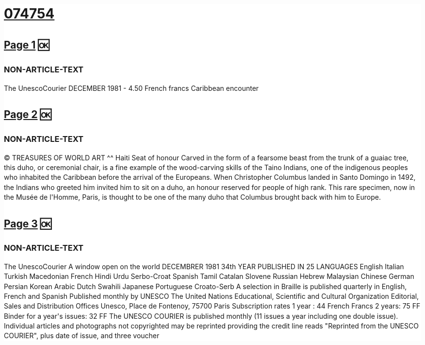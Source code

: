 # [074754](https://demo.humlab.umu.se/courier/074754engo.pdf)
## [Page 1](https://demo.humlab.umu.se/courier/074754engo.pdf#page=1) 🆗
### NON-ARTICLE-TEXT
The
UnescoCourier
DECEMBER 1981 - 4.50 French francs
Caribbean encounter
## [Page 2](https://demo.humlab.umu.se/courier/074754engo.pdf#page=2) 🆗
### NON-ARTICLE-TEXT
©
TREASURES
OF
WORLD ART
^^
Haiti
Seat of honour
Carved in the form of a fearsome beast from the trunk of a guaiac tree, this duho, or
ceremonial chair, is a fine example of the wood-carving skills of the Taino Indians, one of
the indigenous peoples who inhabited the Caribbean before the arrival of the Europeans.
When Christopher Columbus landed in Santo Domingo in 1492, the Indians who greeted
him invited him to sit on a duho, an honour reserved for people of high rank. This rare
specimen, now in the Musée de l'Homme, Paris, is thought to be one of the many duho
that Columbus brought back with him to Europe.
## [Page 3](https://demo.humlab.umu.se/courier/074754engo.pdf#page=3) 🆗
### NON-ARTICLE-TEXT
The
UnescoCourier
A window open on the world
DECEMBRER 1981 34th YEAR
PUBLISHED IN 25 LANGUAGES
English Italian Turkish Macedonian
French Hindi Urdu Serbo-Croat
Spanish Tamil Catalan Slovene
Russian Hebrew Malaysian Chinese
German Persian Korean
Arabic Dutch Swahili
Japanese Portuguese Croato-Serb
A selection in Braille is published
quarterly in English, French and Spanish
Published monthly by UNESCO
The United Nations Educational, Scientific
and Cultural Organization
Editorial, Sales and Distribution Offices
Unesco, Place de Fontenoy, 75700 Paris
Subscription rates
1 year : 44 French Francs
2 years: 75 FF
Binder for a year's issues: 32 FF
The UNESCO COURIER is published monthly (11 issues a
year including one double issue).
Individual articles and photographs not copyrighted may be
reprinted providing the credit line reads "Reprinted from the
UNESCO COURIER", plus date of issue, and three voucher